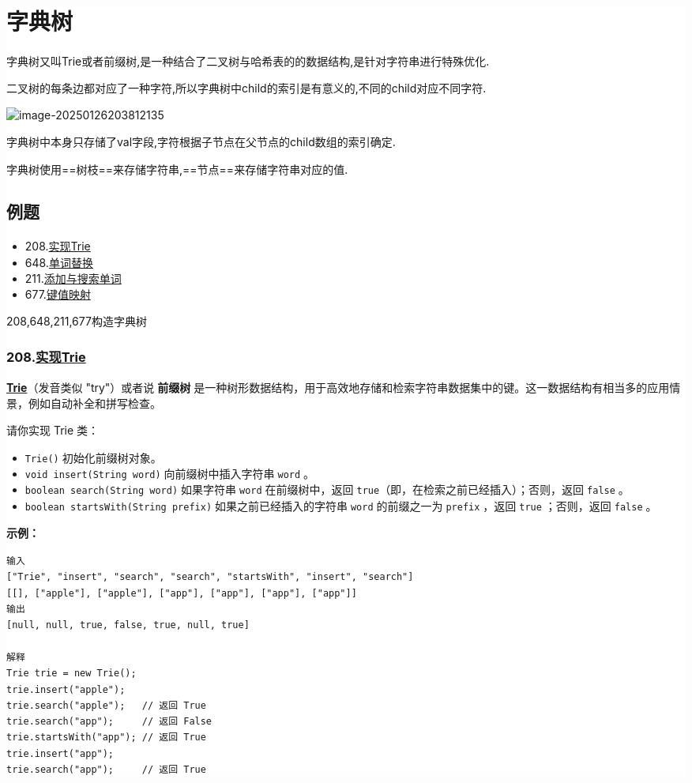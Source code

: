 # 字典树

字典树又叫Trie或者前缀树,是一种结合了二叉树与哈希表的的数据结构,是针对字符串进行特殊优化.

二叉树的每条边都对应了一种字符,所以字典树中child的索引是有意义的,不同的child对应不同字符.

![image-20250126203812135](https://fzchen-picgo.oss-cn-shanghai.aliyuncs.com/Github/learning/20250126203812568.png)

字典树中本身只存储了val字段,字符根据子节点在父节点的child数组的索引确定.

字典树使用==树枝==来存储字符串,==节点==来存储字符串对应的值.



## 例题

- 208.[实现Trie](https://leetcode.cn/problems/implement-trie-prefix-tree/description/)
- 648.[单词替换](https://leetcode.cn/problems/replace-words/description/)
- 211.[添加与搜索单词](https://leetcode.cn/problems/design-add-and-search-words-data-structure/description/)
- 677.[键值映射](https://leetcode.cn/problems/map-sum-pairs/description/)



208,648,211,677构造字典树



### 208.[实现Trie](https://leetcode.cn/problems/implement-trie-prefix-tree/description/)

**[Trie](https://baike.baidu.com/item/字典树/9825209?fr=aladdin)**（发音类似 "try"）或者说 **前缀树** 是一种树形数据结构，用于高效地存储和检索字符串数据集中的键。这一数据结构有相当多的应用情景，例如自动补全和拼写检查。

请你实现 Trie 类：

- `Trie()` 初始化前缀树对象。
- `void insert(String word)` 向前缀树中插入字符串 `word` 。
- `boolean search(String word)` 如果字符串 `word` 在前缀树中，返回 `true`（即，在检索之前已经插入）；否则，返回 `false` 。
- `boolean startsWith(String prefix)` 如果之前已经插入的字符串 `word` 的前缀之一为 `prefix` ，返回 `true` ；否则，返回 `false` 。

 

**示例：**

```
输入
["Trie", "insert", "search", "search", "startsWith", "insert", "search"]
[[], ["apple"], ["apple"], ["app"], ["app"], ["app"], ["app"]]
输出
[null, null, true, false, true, null, true]

解释
Trie trie = new Trie();
trie.insert("apple");
trie.search("apple");   // 返回 True
trie.search("app");     // 返回 False
trie.startsWith("app"); // 返回 True
trie.insert("app");
trie.search("app");     // 返回 True
```
